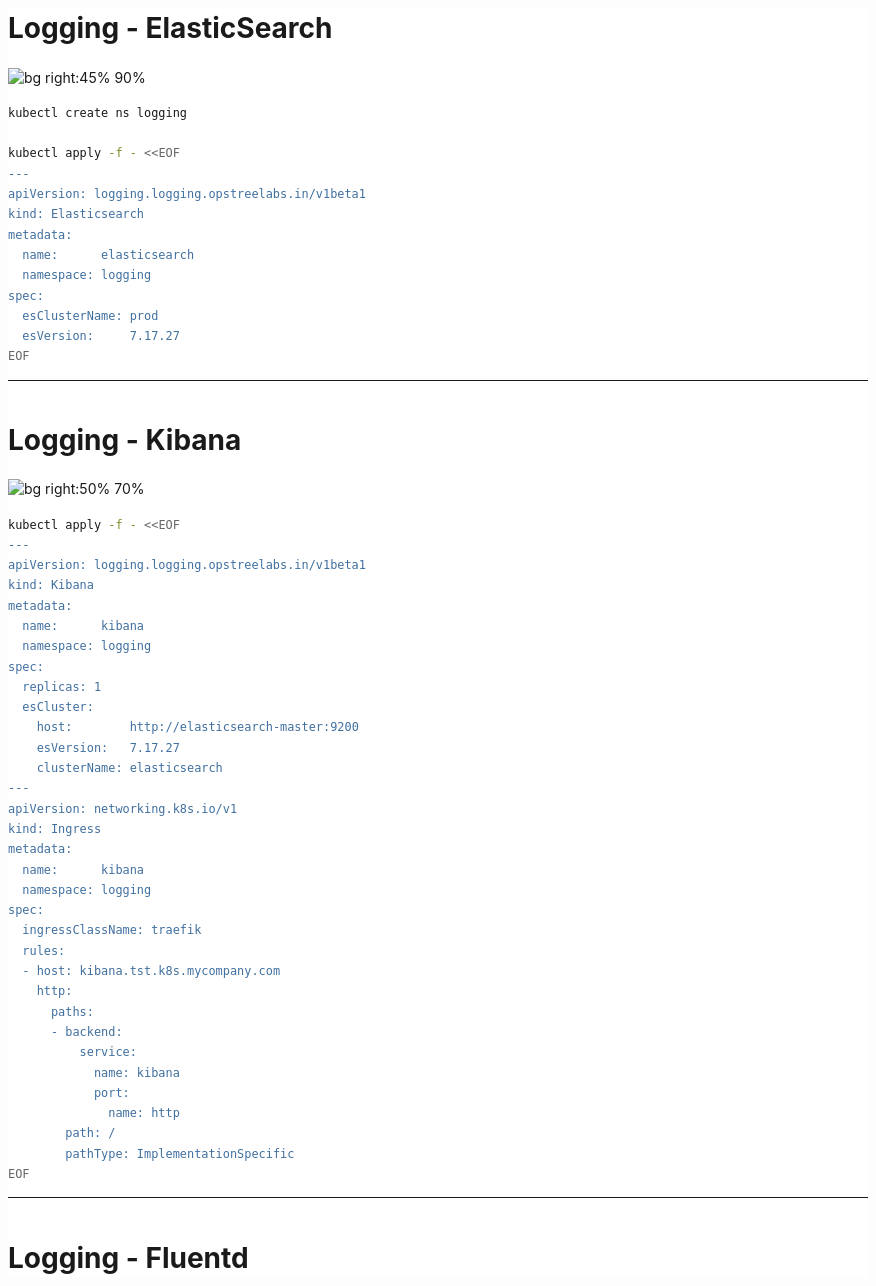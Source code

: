 # Logging - ElasticSearch
![bg right:45% 90%](https://github.com/OT-CONTAINER-KIT/logging-operator/blob/master/static/es-architecture.png?raw=true)
```bash
kubectl create ns logging

kubectl apply -f - <<EOF
---
apiVersion: logging.logging.opstreelabs.in/v1beta1
kind: Elasticsearch
metadata:
  name:      elasticsearch
  namespace: logging
spec:
  esClusterName: prod
  esVersion:     7.17.27
EOF
```
---
# Logging - Kibana
![bg right:50% 70%](https://github.com/OT-CONTAINER-KIT/logging-operator/blob/master/static/kibana-architecture.png?raw=true)
```bash
kubectl apply -f - <<EOF
---
apiVersion: logging.logging.opstreelabs.in/v1beta1
kind: Kibana
metadata:
  name:      kibana
  namespace: logging
spec:
  replicas: 1
  esCluster:
    host:        http://elasticsearch-master:9200
    esVersion:   7.17.27
    clusterName: elasticsearch
---
apiVersion: networking.k8s.io/v1
kind: Ingress
metadata:
  name:      kibana
  namespace: logging
spec:
  ingressClassName: traefik
  rules:
  - host: kibana.tst.k8s.mycompany.com
    http:
      paths:
      - backend:
          service:
            name: kibana
            port:
              name: http
        path: /
        pathType: ImplementationSpecific
EOF
```
---
# Logging - Fluentd